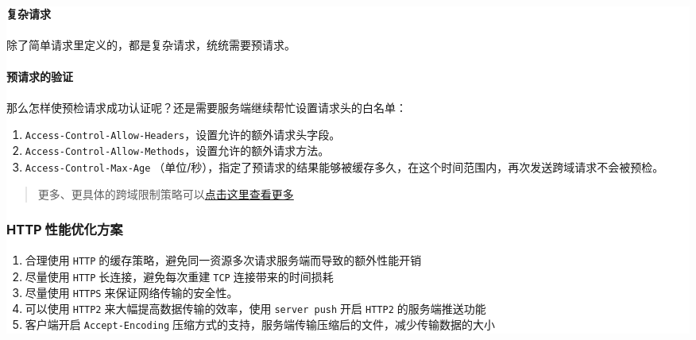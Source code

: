 #### 复杂请求

除了简单请求里定义的，都是复杂请求，统统需要预请求。

#### 预请求的验证

那么怎样使预检请求成功认证呢？还是需要服务端继续帮忙设置请求头的白名单：

1. `Access-Control-Allow-Headers`，设置允许的额外请求头字段。
2. `Access-Control-Allow-Methods`，设置允许的额外请求方法。
3. `Access-Control-Max-Age` （单位/秒），指定了预请求的结果能够被缓存多久，在这个时间范围内，再次发送跨域请求不会被预检。

> 更多、更具体的跨域限制策略可以[点击这里查看更多](https://developer.mozilla.org/zh-CN/docs/Web/HTTP/Access_control_CORS)

### HTTP 性能优化方案

1. 合理使用 `HTTP` 的缓存策略，避免同一资源多次请求服务端而导致的额外性能开销
2. 尽量使用 `HTTP` 长连接，避免每次重建 `TCP` 连接带来的时间损耗
3. 尽量使用 `HTTPS` 来保证网络传输的安全性。
4. 可以使用 `HTTP2` 来大幅提高数据传输的效率，使用 `server push` 开启 `HTTP2` 的服务端推送功能
5. 客户端开启 `Accept-Encoding` 压缩方式的支持，服务端传输压缩后的文件，减少传输数据的大小

